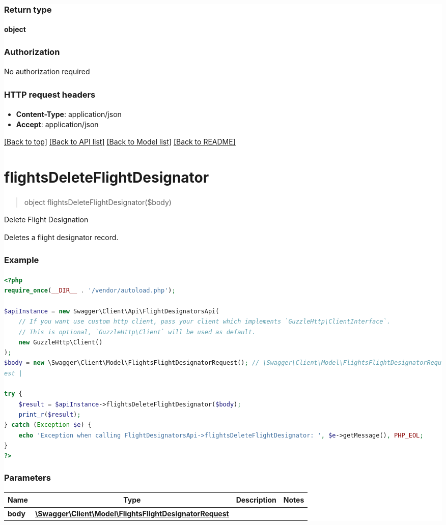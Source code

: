 ### Return type

**object**

### Authorization

No authorization required

### HTTP request headers

 - **Content-Type**: application/json
 - **Accept**: application/json

[[Back to top]](#) [[Back to API list]](../../README.md#documentation-for-api-endpoints) [[Back to Model list]](../../README.md#documentation-for-models) [[Back to README]](../../README.md)

# **flightsDeleteFlightDesignator**
> object flightsDeleteFlightDesignator($body)

Delete Flight Designation

Deletes a flight designator record.

### Example
```php
<?php
require_once(__DIR__ . '/vendor/autoload.php');

$apiInstance = new Swagger\Client\Api\FlightDesignatorsApi(
    // If you want use custom http client, pass your client which implements `GuzzleHttp\ClientInterface`.
    // This is optional, `GuzzleHttp\Client` will be used as default.
    new GuzzleHttp\Client()
);
$body = new \Swagger\Client\Model\FlightsFlightDesignatorRequest(); // \Swagger\Client\Model\FlightsFlightDesignatorRequest | 

try {
    $result = $apiInstance->flightsDeleteFlightDesignator($body);
    print_r($result);
} catch (Exception $e) {
    echo 'Exception when calling FlightDesignatorsApi->flightsDeleteFlightDesignator: ', $e->getMessage(), PHP_EOL;
}
?>
```

### Parameters

Name | Type | Description  | Notes
------------- | ------------- | ------------- | -------------
 **body** | [**\Swagger\Client\Model\FlightsFlightDesignatorRequest**](../Model/FlightsFlightDesignatorRequest.md)|  |
